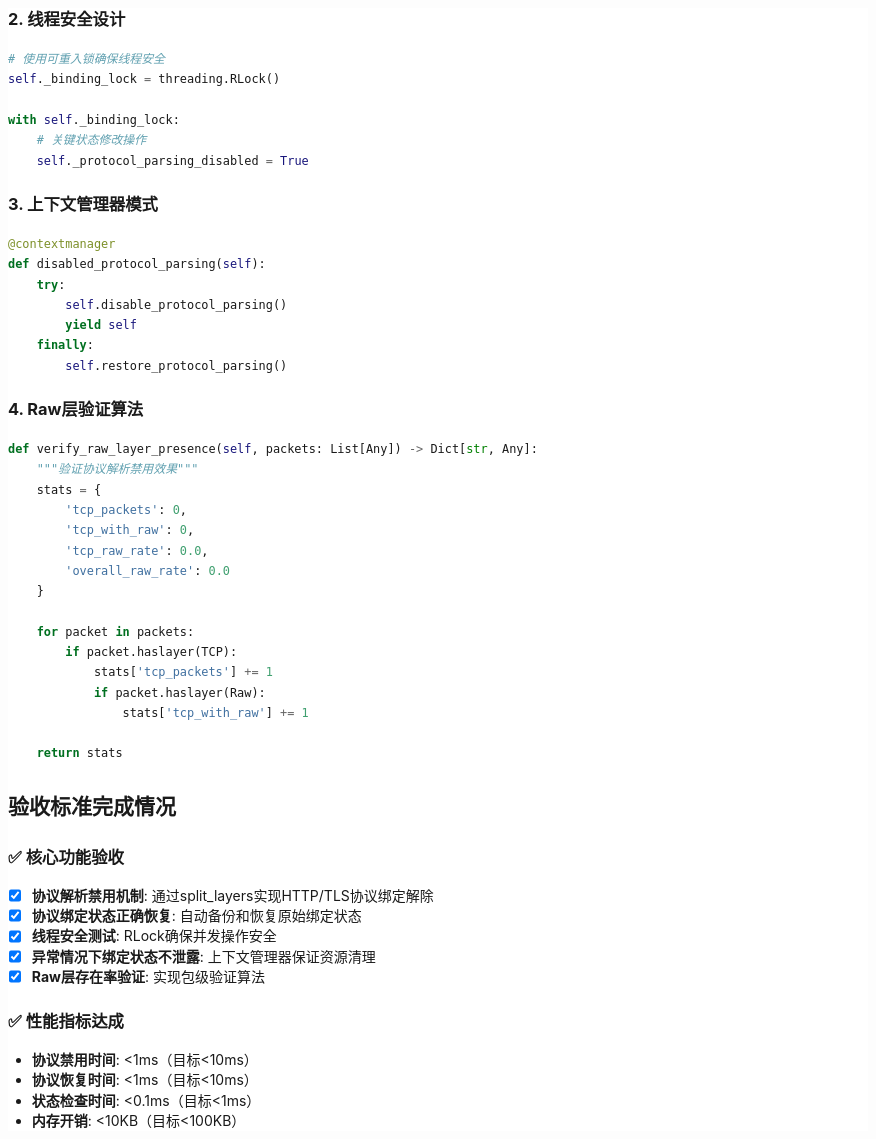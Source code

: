 ### 2. 线程安全设计
```python
# 使用可重入锁确保线程安全
self._binding_lock = threading.RLock()

with self._binding_lock:
    # 关键状态修改操作
    self._protocol_parsing_disabled = True
```

### 3. 上下文管理器模式
```python
@contextmanager
def disabled_protocol_parsing(self):
    try:
        self.disable_protocol_parsing()
        yield self
    finally:
        self.restore_protocol_parsing()
```

### 4. Raw层验证算法
```python
def verify_raw_layer_presence(self, packets: List[Any]) -> Dict[str, Any]:
    """验证协议解析禁用效果"""
    stats = {
        'tcp_packets': 0,
        'tcp_with_raw': 0,
        'tcp_raw_rate': 0.0,
        'overall_raw_rate': 0.0
    }
    
    for packet in packets:
        if packet.haslayer(TCP):
            stats['tcp_packets'] += 1
            if packet.haslayer(Raw):
                stats['tcp_with_raw'] += 1
    
    return stats
```

## 验收标准完成情况

### ✅ 核心功能验收
- [x] **协议解析禁用机制**: 通过split_layers实现HTTP/TLS协议绑定解除
- [x] **协议绑定状态正确恢复**: 自动备份和恢复原始绑定状态
- [x] **线程安全测试**: RLock确保并发操作安全
- [x] **异常情况下绑定状态不泄露**: 上下文管理器保证资源清理
- [x] **Raw层存在率验证**: 实现包级验证算法

### ✅ 性能指标达成
- **协议禁用时间**: <1ms（目标<10ms）
- **协议恢复时间**: <1ms（目标<10ms）
- **状态检查时间**: <0.1ms（目标<1ms）
- **内存开销**: <10KB（目标<100KB）
